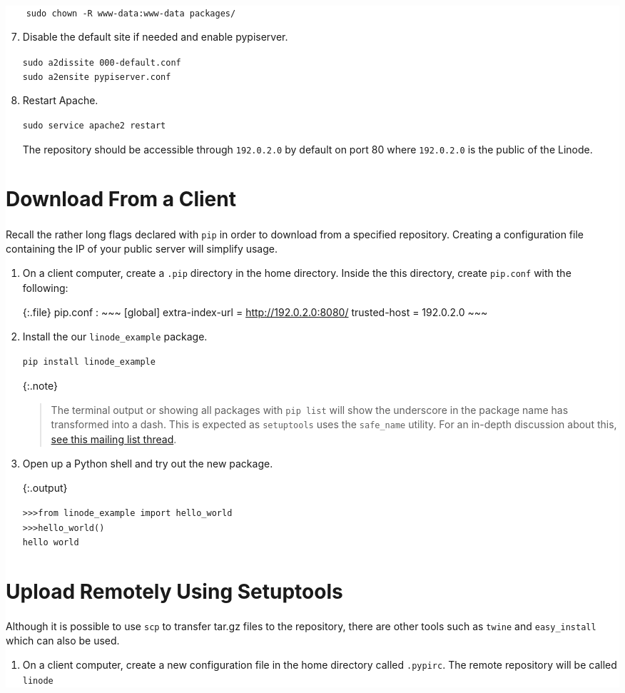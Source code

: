         sudo chown -R www-data:www-data packages/

7.  Disable the default site if needed and enable pypiserver.

        sudo a2dissite 000-default.conf
        sudo a2ensite pypiserver.conf

8.  Restart Apache.

        sudo service apache2 restart

    The repository should be accessible through `192.0.2.0` by default on port 80 where `192.0.2.0` is the public of the Linode.

# Download From a Client
Recall the rather long flags declared with `pip` in order to download from a specified repository. Creating a configuration file containing the IP of your public server will simplify usage.

1.  On a client computer, create a `.pip` directory in the home directory. Inside the this directory, create `pip.conf` with the following:

    {:.file}
    pip.conf
    :   ~~~
    [global]
    extra-index-url = http://192.0.2.0:8080/
    trusted-host = 192.0.2.0
        ~~~

2.  Install the our `linode_example` package.

        pip install linode_example

    {:.note}
    >
    > The terminal output or showing all packages with `pip list` will show the underscore in the package name has transformed into a dash. This is expected as `setuptools` uses the `safe_name` utility. For an in-depth discussion about this, [see this mailing list thread](https://mail.python.org/pipermail/distutils-sig/2010-March/015650.html).

3.  Open up a Python shell and try out the new package.

    {:.output}
    ~~~
    >>>from linode_example import hello_world
    >>>hello_world()
    hello world
    ~~~

# Upload Remotely Using Setuptools
Although it is possible to use `scp` to transfer tar.gz files to the repository, there are other tools such as `twine` and `easy_install` which can also be used.

1.  On a client computer, create a new configuration file in the home directory called `.pypirc`. The remote repository will be called `linode`
